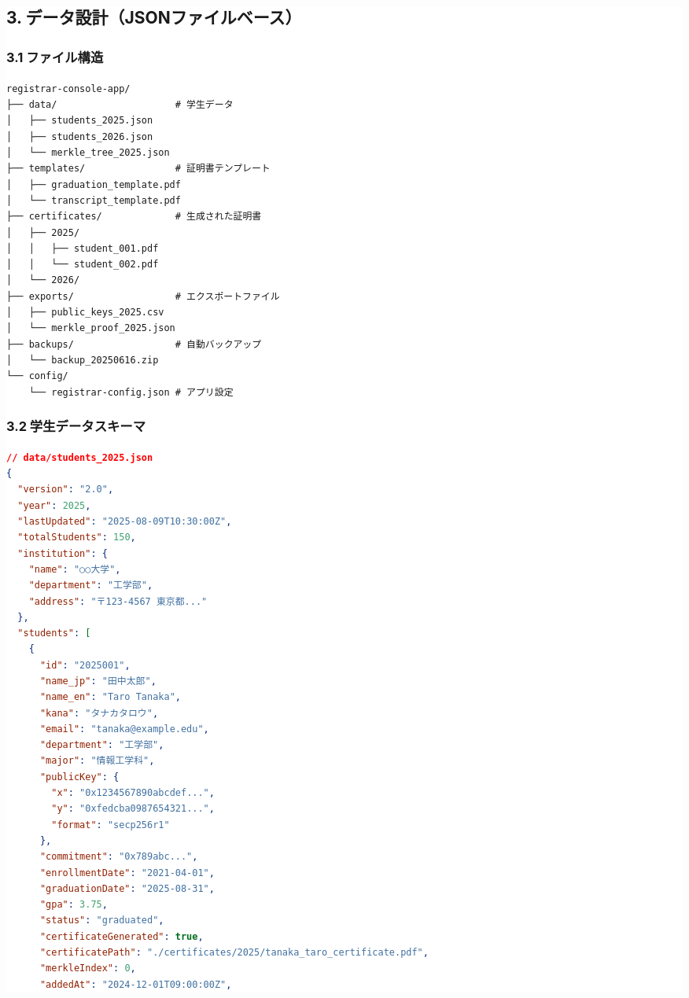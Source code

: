 
## 3. データ設計（JSONファイルベース）

### 3.1 ファイル構造
```
registrar-console-app/
├── data/                     # 学生データ
│   ├── students_2025.json
│   ├── students_2026.json
│   └── merkle_tree_2025.json
├── templates/                # 証明書テンプレート
│   ├── graduation_template.pdf
│   └── transcript_template.pdf
├── certificates/             # 生成された証明書
│   ├── 2025/
│   │   ├── student_001.pdf
│   │   └── student_002.pdf
│   └── 2026/
├── exports/                  # エクスポートファイル
│   ├── public_keys_2025.csv
│   └── merkle_proof_2025.json
├── backups/                  # 自動バックアップ
│   └── backup_20250616.zip
└── config/
    └── registrar-config.json # アプリ設定
```

### 3.2 学生データスキーマ
```json
// data/students_2025.json
{
  "version": "2.0",
  "year": 2025,
  "lastUpdated": "2025-08-09T10:30:00Z",
  "totalStudents": 150,
  "institution": {
    "name": "○○大学",
    "department": "工学部",
    "address": "〒123-4567 東京都..."
  },
  "students": [
    {
      "id": "2025001",
      "name_jp": "田中太郎",
      "name_en": "Taro Tanaka",
      "kana": "タナカタロウ",
      "email": "tanaka@example.edu",
      "department": "工学部",
      "major": "情報工学科",
      "publicKey": {
        "x": "0x1234567890abcdef...",
        "y": "0xfedcba0987654321...",
        "format": "secp256r1"
      },
      "commitment": "0x789abc...",
      "enrollmentDate": "2021-04-01",
      "graduationDate": "2025-08-31",
      "gpa": 3.75,
      "status": "graduated",
      "certificateGenerated": true,
      "certificatePath": "./certificates/2025/tanaka_taro_certificate.pdf",
      "merkleIndex": 0,
      "addedAt": "2024-12-01T09:00:00Z",
```